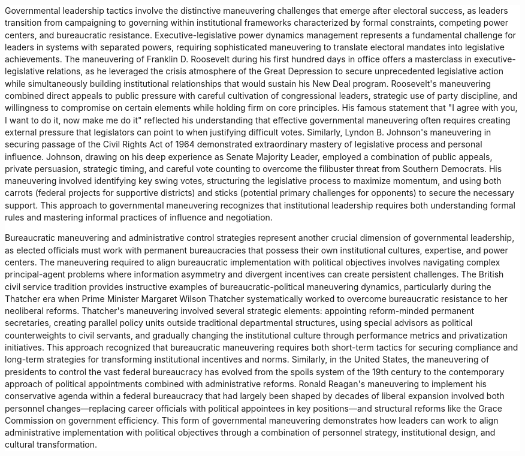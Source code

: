 Governmental leadership tactics involve the distinctive maneuvering challenges that emerge after electoral success, as leaders transition from campaigning to governing within institutional frameworks characterized by formal constraints, competing power centers, and bureaucratic resistance. Executive-legislative power dynamics management represents a fundamental challenge for leaders in systems with separated powers, requiring sophisticated maneuvering to translate electoral mandates into legislative achievements. The maneuvering of Franklin D. Roosevelt during his first hundred days in office offers a masterclass in executive-legislative relations, as he leveraged the crisis atmosphere of the Great Depression to secure unprecedented legislative action while simultaneously building institutional relationships that would sustain his New Deal program. Roosevelt's maneuvering combined direct appeals to public pressure with careful cultivation of congressional leaders, strategic use of party discipline, and willingness to compromise on certain elements while holding firm on core principles. His famous statement that "I agree with you, I want to do it, now make me do it" reflected his understanding that effective governmental maneuvering often requires creating external pressure that legislators can point to when justifying difficult votes. Similarly, Lyndon B. Johnson's maneuvering in securing passage of the Civil Rights Act of 1964 demonstrated extraordinary mastery of legislative process and personal influence. Johnson, drawing on his deep experience as Senate Majority Leader, employed a combination of public appeals, private persuasion, strategic timing, and careful vote counting to overcome the filibuster threat from Southern Democrats. His maneuvering involved identifying key swing votes, structuring the legislative process to maximize momentum, and using both carrots (federal projects for supportive districts) and sticks (potential primary challenges for opponents) to secure the necessary support. This approach to governmental maneuvering recognizes that institutional leadership requires both understanding formal rules and mastering informal practices of influence and negotiation.

Bureaucratic maneuvering and administrative control strategies represent another crucial dimension of governmental leadership, as elected officials must work with permanent bureaucracies that possess their own institutional cultures, expertise, and power centers. The maneuvering required to align bureaucratic implementation with political objectives involves navigating complex principal-agent problems where information asymmetry and divergent incentives can create persistent challenges. The British civil service tradition provides instructive examples of bureaucratic-political maneuvering dynamics, particularly during the Thatcher era when Prime Minister Margaret Wilson Thatcher systematically worked to overcome bureaucratic resistance to her neoliberal reforms. Thatcher's maneuvering involved several strategic elements: appointing reform-minded permanent secretaries, creating parallel policy units outside traditional departmental structures, using special advisors as political counterweights to civil servants, and gradually changing the institutional culture through performance metrics and privatization initiatives. This approach recognized that bureaucratic maneuvering requires both short-term tactics for securing compliance and long-term strategies for transforming institutional incentives and norms. Similarly, in the United States, the maneuvering of presidents to control the vast federal bureaucracy has evolved from the spoils system of the 19th century to the contemporary approach of political appointments combined with administrative reforms. Ronald Reagan's maneuvering to implement his conservative agenda within a federal bureaucracy that had largely been shaped by decades of liberal expansion involved both personnel changes—replacing career officials with political appointees in key positions—and structural reforms like the Grace Commission on government efficiency. This form of governmental maneuvering demonstrates how leaders can work to align administrative implementation with political objectives through a combination of personnel strategy, institutional design, and cultural transformation.
